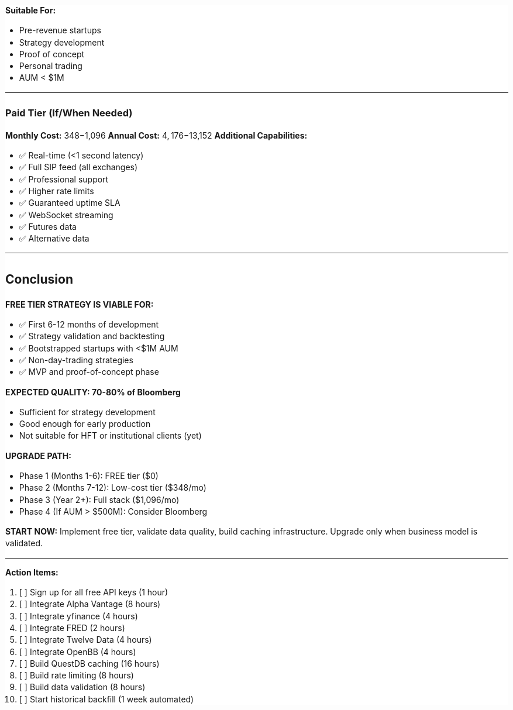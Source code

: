 **Suitable For:**
- Pre-revenue startups
- Strategy development
- Proof of concept
- Personal trading
- AUM < $1M

---

### Paid Tier (If/When Needed)
**Monthly Cost:** $348-$1,096
**Annual Cost:** $4,176-$13,152
**Additional Capabilities:**
- ✅ Real-time (<1 second latency)
- ✅ Full SIP feed (all exchanges)
- ✅ Professional support
- ✅ Higher rate limits
- ✅ Guaranteed uptime SLA
- ✅ WebSocket streaming
- ✅ Futures data
- ✅ Alternative data

---

## Conclusion

**FREE TIER STRATEGY IS VIABLE FOR:**
- ✅ First 6-12 months of development
- ✅ Strategy validation and backtesting
- ✅ Bootstrapped startups with <$1M AUM
- ✅ Non-day-trading strategies
- ✅ MVP and proof-of-concept phase

**EXPECTED QUALITY: 70-80% of Bloomberg**
- Sufficient for strategy development
- Good enough for early production
- Not suitable for HFT or institutional clients (yet)

**UPGRADE PATH:**
- Phase 1 (Months 1-6): FREE tier ($0)
- Phase 2 (Months 7-12): Low-cost tier ($348/mo)
- Phase 3 (Year 2+): Full stack ($1,096/mo)
- Phase 4 (If AUM > $500M): Consider Bloomberg

**START NOW:** Implement free tier, validate data quality, build caching infrastructure. Upgrade only when business model is validated.

---

**Action Items:**
1. [ ] Sign up for all free API keys (1 hour)
2. [ ] Integrate Alpha Vantage (8 hours)
3. [ ] Integrate yfinance (4 hours)
4. [ ] Integrate FRED (2 hours)
5. [ ] Integrate Twelve Data (4 hours)
6. [ ] Integrate OpenBB (4 hours)
7. [ ] Build QuestDB caching (16 hours)
8. [ ] Build rate limiting (8 hours)
9. [ ] Build data validation (8 hours)
10. [ ] Start historical backfill (1 week automated)
